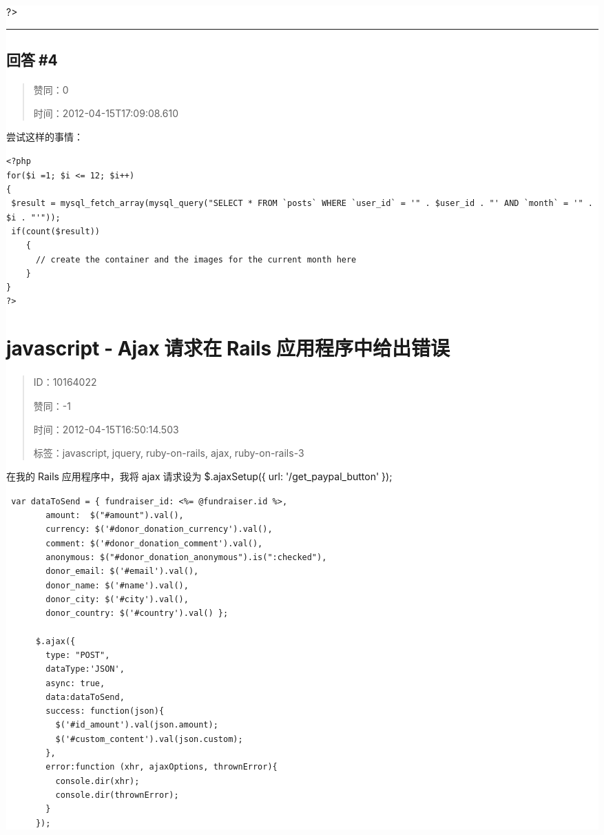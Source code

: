 ?>

* * *

## 回答 #4

> 赞同：0
> 
> 时间：2012-04-15T17:09:08.610

尝试这样的事情：

```
<?php
for($i =1; $i <= 12; $i++)
{
 $result = mysql_fetch_array(mysql_query("SELECT * FROM `posts` WHERE `user_id` = '" . $user_id . "' AND `month` = '" . $i . "'"));
 if(count($result))
    {
      // create the container and the images for the current month here
    }
}
?> 
```

# javascript - Ajax 请求在 Rails 应用程序中给出错误

> ID：10164022
> 
> 赞同：-1
> 
> 时间：2012-04-15T16:50:14.503
> 
> 标签：javascript, jquery, ruby-on-rails, ajax, ruby-on-rails-3

在我的 Rails 应用程序中，我将 ajax 请求设为 $.ajaxSetup({ url: '/get_paypal_button' });

```
 var dataToSend = { fundraiser_id: <%= @fundraiser.id %>,  
        amount:  $("#amount").val(),
        currency: $('#donor_donation_currency').val(),
        comment: $('#donor_donation_comment').val(),
        anonymous: $("#donor_donation_anonymous").is(":checked"),
        donor_email: $('#email').val(),
        donor_name: $('#name').val(),
        donor_city: $('#city').val(),
        donor_country: $('#country').val() };

      $.ajax({
        type: "POST",
        dataType:'JSON',
        async: true,
        data:dataToSend,
        success: function(json){
          $('#id_amount').val(json.amount);
          $('#custom_content').val(json.custom);
        },
        error:function (xhr, ajaxOptions, thrownError){
          console.dir(xhr);
          console.dir(thrownError);
        }
      }); 
```
